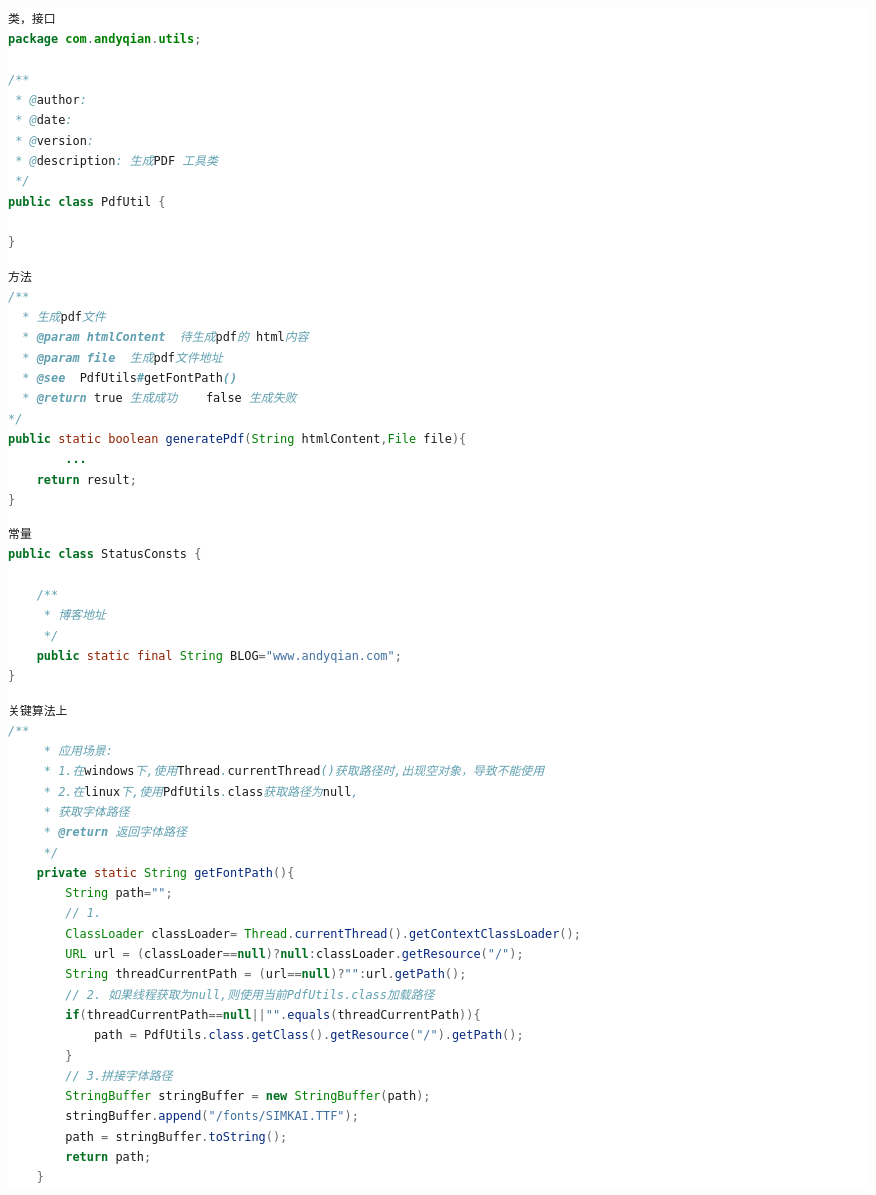 ``` java
类，接口
package com.andyqian.utils;

/**
 * @author: 
 * @date: 
 * @version:
 * @description: 生成PDF 工具类
 */
public class PdfUtil {

}
```

```java
方法
/**
  * 生成pdf文件
  * @param htmlContent  待生成pdf的 html内容
  * @param file  生成pdf文件地址
  * @see  PdfUtils#getFontPath()
  * @return true 生成成功    false 生成失败
*/
public static boolean generatePdf(String htmlContent,File file){
        ...
    return result;
}    
```

```java
常量
public class StatusConsts {

    /**
     * 博客地址
     */
    public static final String BLOG="www.andyqian.com";
}
```

```java
关键算法上
/**
     * 应用场景:
     * 1.在windows下,使用Thread.currentThread()获取路径时,出现空对象，导致不能使用
     * 2.在linux下,使用PdfUtils.class获取路径为null,
     * 获取字体路径
     * @return 返回字体路径
     */
    private static String getFontPath(){
        String path="";
        // 1.
        ClassLoader classLoader= Thread.currentThread().getContextClassLoader();
        URL url = (classLoader==null)?null:classLoader.getResource("/");
        String threadCurrentPath = (url==null)?"":url.getPath();
        // 2. 如果线程获取为null,则使用当前PdfUtils.class加载路径
        if(threadCurrentPath==null||"".equals(threadCurrentPath)){
            path = PdfUtils.class.getClass().getResource("/").getPath();
        }
        // 3.拼接字体路径
        StringBuffer stringBuffer = new StringBuffer(path);
        stringBuffer.append("/fonts/SIMKAI.TTF");
        path = stringBuffer.toString();
        return path;
    }
```